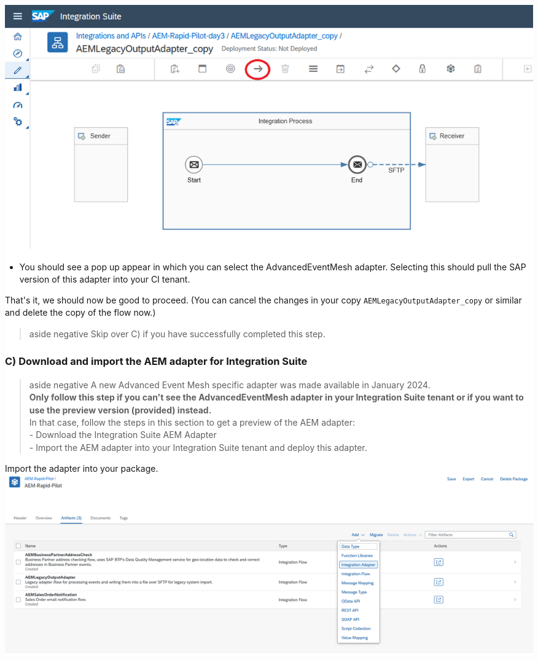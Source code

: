 ![CI connector tool](img/CICopyFlowConnectorTool.png)
- You should see a pop up appear in which you can select the AdvancedEventMesh adapter. Selecting this should pull the SAP version of this adapter into your CI tenant.

That's it, we should now be good to proceed.
(You can cancel the changes in your copy `AEMLegacyOutputAdapter_copy` or similar and delete the copy of the flow now.)

>aside negative Skip over C) if you have successfully completed this step.

### C) Download and import the AEM adapter for Integration Suite

>aside negative A new Advanced Event Mesh specific adapter was made available in January 2024. <br>
**Only follow this step if you can't see the AdvancedEventMesh adapter in your Integration Suite tenant or if you want to use the preview version (provided) instead.** <br>
	In that case, follow the steps in this section to get a preview of the AEM adapter:<br>
	- Download the Integration Suite AEM Adapter<br>
	- Import the AEM adapter into your Integration Suite tenant and deploy this adapter.

Import the adapter into your package.
![CI Adapter import](img/CIAdapterImport.png)
